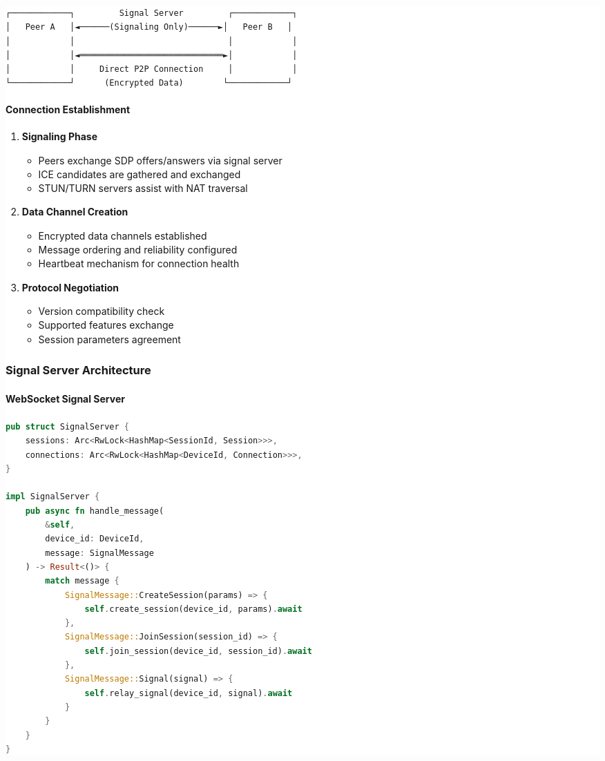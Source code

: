```
┌────────────┐         Signal Server         ┌────────────┐
│   Peer A   │◄──────(Signaling Only)──────►│   Peer B   │
│            │                               │            │
│            │◄═════════════════════════════►│            │
│            │     Direct P2P Connection     │            │
└────────────┘      (Encrypted Data)        └────────────┘
```

#### Connection Establishment

1. **Signaling Phase**
   - Peers exchange SDP offers/answers via signal server
   - ICE candidates are gathered and exchanged
   - STUN/TURN servers assist with NAT traversal

2. **Data Channel Creation**
   - Encrypted data channels established
   - Message ordering and reliability configured
   - Heartbeat mechanism for connection health

3. **Protocol Negotiation**
   - Version compatibility check
   - Supported features exchange
   - Session parameters agreement

### Signal Server Architecture

#### WebSocket Signal Server

```rust
pub struct SignalServer {
    sessions: Arc<RwLock<HashMap<SessionId, Session>>>,
    connections: Arc<RwLock<HashMap<DeviceId, Connection>>>,
}

impl SignalServer {
    pub async fn handle_message(
        &self,
        device_id: DeviceId,
        message: SignalMessage
    ) -> Result<()> {
        match message {
            SignalMessage::CreateSession(params) => {
                self.create_session(device_id, params).await
            },
            SignalMessage::JoinSession(session_id) => {
                self.join_session(device_id, session_id).await
            },
            SignalMessage::Signal(signal) => {
                self.relay_signal(device_id, signal).await
            }
        }
    }
}
```
